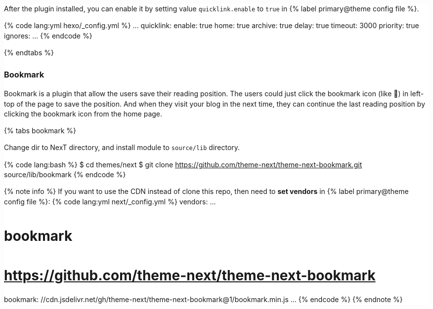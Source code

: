



After the plugin installed, you can enable it by setting value `quicklink.enable` to `true` in {% label primary@theme config file %}.

{% code lang:yml hexo/_config.yml %}
...
quicklink:
  enable: true
  home: true
  archive: true
  delay: true
  timeout: 3000
  priority: true
  ignores:
...
{% endcode %}


{% endtabs %}

### Bookmark

Bookmark is a plugin that allow the users save their reading position. The users could just click the bookmark icon (like 🔖) in left-top of the page to save the position. And when they visit your blog in the next time, they can continue the last reading position by clicking the bookmark icon from the home page.

{% tabs bookmark %}

Change dir to NexT directory, and install module to `source/lib` directory.

{% code lang:bash %}
$ cd themes/next
$ git clone https://github.com/theme-next/theme-next-bookmark.git source/lib/bookmark
{% endcode %}

{% note info %}
If you want to use the CDN instead of clone this repo, then need to **set vendors** in {% label primary@theme config file %}:
{% code lang:yml next/_config.yml %}
vendors:
  ...
  # bookmark
  # https://github.com/theme-next/theme-next-bookmark
  bookmark: //cdn.jsdelivr.net/gh/theme-next/theme-next-bookmark@1/bookmark.min.js
  ...
{% endcode %}
{% endnote %}


